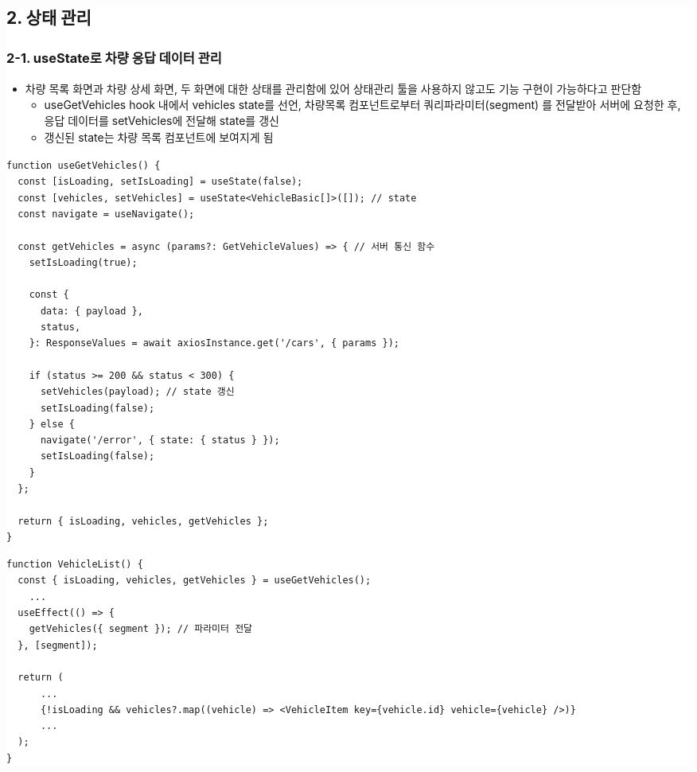     

## 2. 상태 관리



### 2-1. useState로 차량 응답 데이터 관리

- 차량 목록 화면과 차량 상세 화면, 두 화면에 대한 상태를 관리함에 있어 상태관리 툴을 사용하지 않고도 기능 구현이 가능하다고 판단함
    - useGetVehicles hook 내에서 vehicles state를 선언, 차량목록 컴포넌트로부터 쿼리파라미터(segment) 를 전달받아 서버에 요청한 후, 응답 데이터를 setVehicles에 전달해 state를 갱신
    - 갱신된 state는 차량 목록 컴포넌트에 보여지게 됨

```tsx
function useGetVehicles() {
  const [isLoading, setIsLoading] = useState(false);
  const [vehicles, setVehicles] = useState<VehicleBasic[]>([]); // state
  const navigate = useNavigate();

  const getVehicles = async (params?: GetVehicleValues) => { // 서버 통신 함수
    setIsLoading(true);

    const {
      data: { payload },
      status,
    }: ResponseValues = await axiosInstance.get('/cars', { params });

    if (status >= 200 && status < 300) {
      setVehicles(payload); // state 갱신
      setIsLoading(false);
    } else {
      navigate('/error', { state: { status } });
      setIsLoading(false);
    }
  };

  return { isLoading, vehicles, getVehicles };
}
```

```tsx
function VehicleList() {
  const { isLoading, vehicles, getVehicles } = useGetVehicles();
	...
  useEffect(() => {
    getVehicles({ segment }); // 파라미터 전달
  }, [segment]);

  return (
      ...
      {!isLoading && vehicles?.map((vehicle) => <VehicleItem key={vehicle.id} vehicle={vehicle} />)}
      ...
  );
}
```
